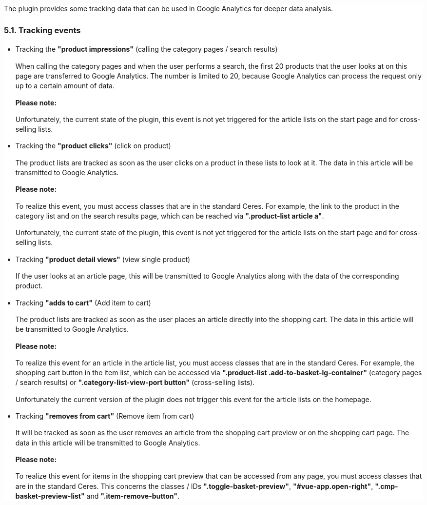 The plugin provides some tracking data that can be used in Google Analytics for deeper data analysis.

### 5.1. Tracking events

* Tracking the **"product impressions"** (calling the category pages / search results)  

	When calling the category pages and when the user performs a search, the first 20 products that the user looks at on this page are transferred to Google Analytics. The number is limited to 20, because Google Analytics can process the request only up to a certain amount of data.  

	**Please note:**  

	Unfortunately, the current state of the plugin, this event is not yet triggered for the article lists on the start page and for cross-selling lists.

* Tracking the **"product clicks"** (click on product)  

	The product lists are tracked as soon as the user clicks on a product in these lists to look at it. The data in this article will be transmitted to Google Analytics.

	**Please note:**  

	To realize this event, you must access classes that are in the standard Ceres. For example, the link to the product in the category list and on the search results page, which can be reached via **".product-list article a"**.  

	Unfortunately, the current state of the plugin, this event is not yet triggered for the article lists on the start page and for cross-selling lists.

* Tracking **"product detail views"** (view single product)  

	If the user looks at an article page, this will be transmitted to Google Analytics along with the data of the corresponding product.

* Tracking **"adds to cart"** (Add item to cart)  

	The product lists are tracked as soon as the user places an article directly into the shopping cart. The data in this article will be transmitted to Google Analytics.  

	**Please note:**  

	To realize this event for an article in the article list, you must access classes that are in the standard Ceres. For example, the shopping cart button in the item list, which can be accessed via **".product-list .add-to-basket-lg-container"** (category pages / search results) or **".category-list-view-port button"** (cross-selling lists).  

	Unfortunately the current version of the plugin does not trigger this event for the article lists on the homepage.

* Tracking **"removes from cart"** (Remove item from cart)  

	It will be tracked as soon as the user removes an article from the shopping cart preview or on the shopping cart page. The data in this article will be transmitted to Google Analytics.  

	**Please note:**  

	To realize this event for items in the shopping cart preview that can be accessed from any page, you must access classes that are in the standard Ceres. This concerns the classes / IDs **".toggle-basket-preview"**, **"#vue-app.open-right"**, **".cmp-basket-preview-list"** and **".item-remove-button"**.  

